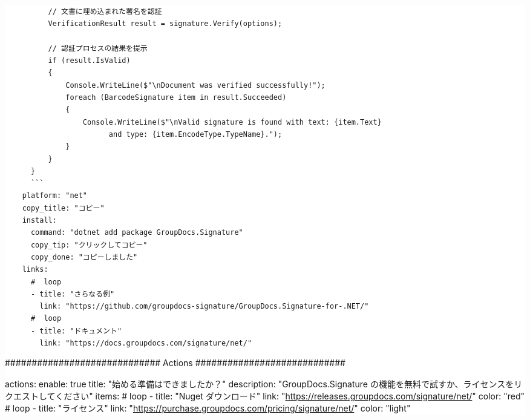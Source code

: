               // 文書に埋め込まれた署名を認証
              VerificationResult result = signature.Verify(options);

              // 認証プロセスの結果を提示
              if (result.IsValid)
              {
                  Console.WriteLine($"\nDocument was verified successfully!");
                  foreach (BarcodeSignature item in result.Succeeded)
                  {
                      Console.WriteLine($"\nValid signature is found with text: {item.Text} 
                            and type: {item.EncodeType.TypeName}.");
                  }
              }
          }
          ```
        platform: "net"
        copy_title: "コピー"
        install:
          command: "dotnet add package GroupDocs.Signature"
          copy_tip: "クリックしてコピー"
          copy_done: "コピーしました"
        links:
          #  loop
          - title: "さらなる例"
            link: "https://github.com/groupdocs-signature/GroupDocs.Signature-for-.NET/"
          #  loop
          - title: "ドキュメント"
            link: "https://docs.groupdocs.com/signature/net/"
            

            


############################# Actions ############################

actions:
  enable: true
  title: "始める準備はできましたか？"
  description: "GroupDocs.Signature の機能を無料で試すか、ライセンスをリクエストしてください"
  items:
    #  loop
    - title: "Nuget ダウンロード"
      link: "https://releases.groupdocs.com/signature/net/"
      color: "red"
        #  loop
    - title: "ライセンス"
      link: "https://purchase.groupdocs.com/pricing/signature/net/"
      color: "light"
